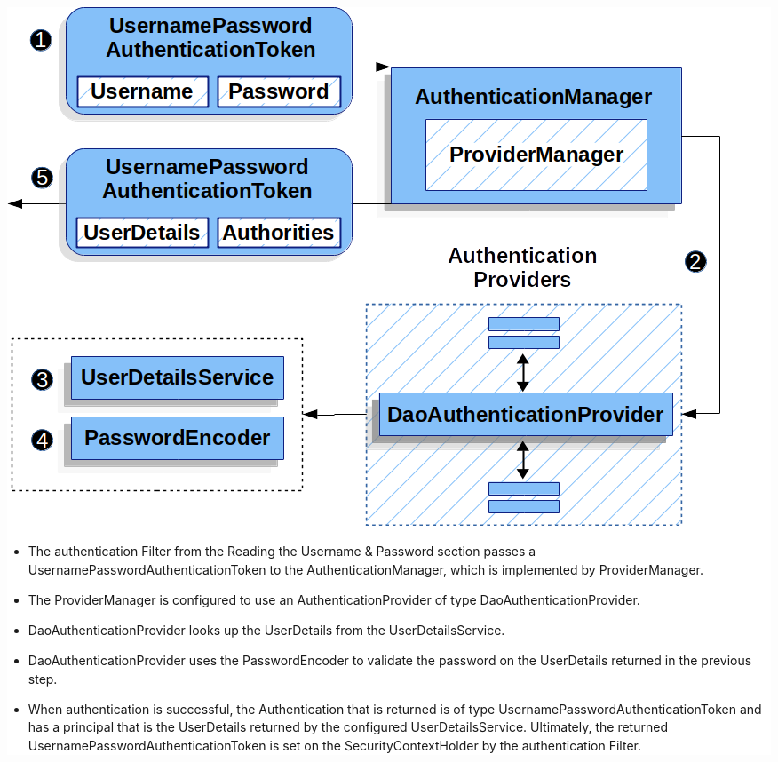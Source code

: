 ![img_7.png](img_7.png)

- The authentication Filter from the Reading the Username & Password section passes a UsernamePasswordAuthenticationToken to the AuthenticationManager, which is implemented by ProviderManager.

- The ProviderManager is configured to use an AuthenticationProvider of type DaoAuthenticationProvider.

- DaoAuthenticationProvider looks up the UserDetails from the UserDetailsService.

- DaoAuthenticationProvider uses the PasswordEncoder to validate the password on the UserDetails returned in the previous step.

- When authentication is successful, the Authentication that is returned is of type UsernamePasswordAuthenticationToken and has a principal that is the UserDetails returned by the configured UserDetailsService. Ultimately, the returned UsernamePasswordAuthenticationToken is set on the SecurityContextHolder by the authentication Filter.
